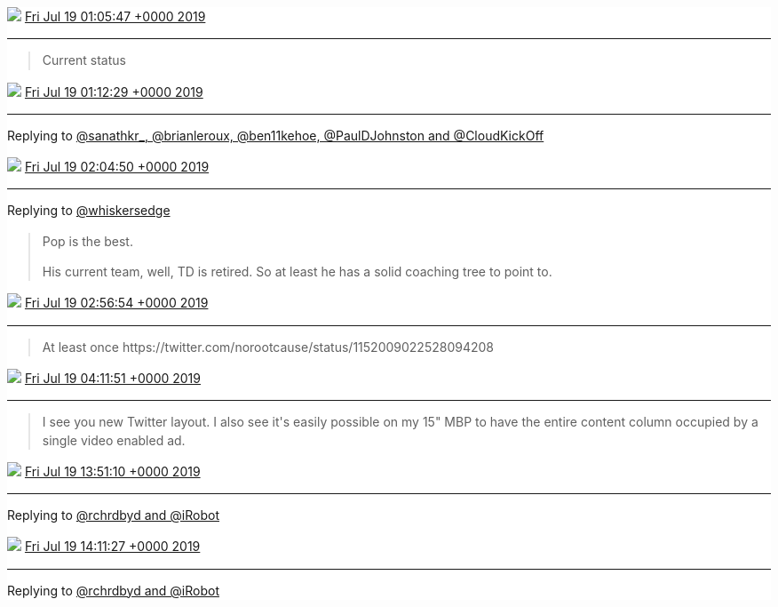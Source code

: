 <img src="./media/tweet.ico" width="12" /> [Fri Jul 19 01:05:47 +0000 2019](https://twitter.com/mweagle/status/1152021683986812929)

----

> Current status
>
> <video controls><source src="/twitter/archive/media/1152023368050171904-D_zPI5iUwAEwkwg.mp4">Your browser does not support the video tag.</video>

<img src="./media/tweet.ico" width="12" /> [Fri Jul 19 01:12:29 +0000 2019](https://twitter.com/mweagle/status/1152023368050171904)

----

Replying to [@sanathkr\_, @brianleroux, @ben11kehoe, @PaulDJohnston and @CloudKickOff](https://twitter.com/sanathkr_/status/1152030643158601728)

> <video controls><source src="/twitter/archive/media/1152036545844527104-D_zbH9MUEAA_5ML.mp4">Your browser does not support the video tag.</video>

<img src="./media/tweet.ico" width="12" /> [Fri Jul 19 02:04:50 +0000 2019](https://twitter.com/mweagle/status/1152036545844527104)

----

Replying to [@whiskersedge](https://twitter.com/h3techdev/status/1152048829237084160)

> Pop is the best\.
>
> His current team, well, TD is retired\. So at least he has a solid coaching tree to point to\.

<img src="./media/tweet.ico" width="12" /> [Fri Jul 19 02:56:54 +0000 2019](https://twitter.com/mweagle/status/1152049645209546752)

----

> At least once https://twitter\.com/norootcause/status/1152009022528094208

<img src="./media/tweet.ico" width="12" /> [Fri Jul 19 04:11:51 +0000 2019](https://twitter.com/mweagle/status/1152068508227796999)

----

> I see you new Twitter layout\. I also see it's easily possible on my 15" MBP to have the entire content column occupied by a single video enabled ad\.

<img src="./media/tweet.ico" width="12" /> [Fri Jul 19 13:51:10 +0000 2019](https://twitter.com/mweagle/status/1152214298241802241)

----

Replying to [@rchrdbyd and @iRobot](https://twitter.com/rchrdbyd/status/1152218318415245312)

> <video controls><source src="/twitter/archive/media/1152219400822374401-D_2BaWkU8AcCELZ.mp4">Your browser does not support the video tag.</video>

<img src="./media/tweet.ico" width="12" /> [Fri Jul 19 14:11:27 +0000 2019](https://twitter.com/mweagle/status/1152219400822374401)

----

Replying to [@rchrdbyd and @iRobot](https://twitter.com/rchrdbyd/status/1152220686594793477)

